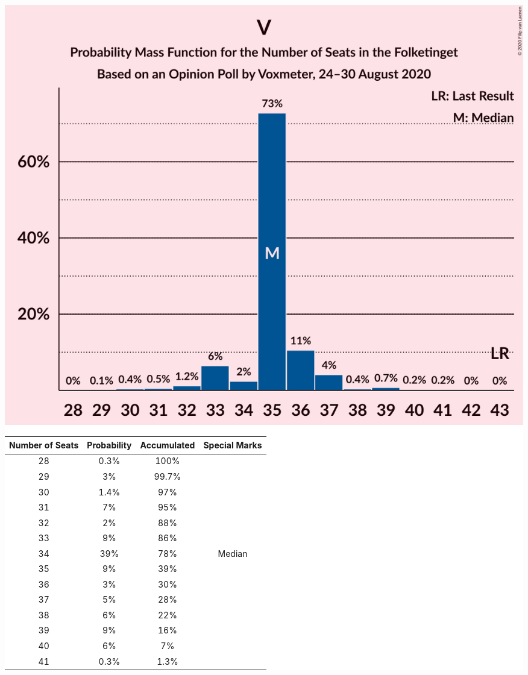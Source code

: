 ![Graph with seats probability mass function not yet produced](2020-08-30-Voxmeter-coalitions-seats-pmf-v.png "Seats Probability Mass Function")

| Number of Seats | Probability | Accumulated | Special Marks |
|:---------------:|:-----------:|:-----------:|:-------------:|
| 28 | 0.3% | 100% |  |
| 29 | 3% | 99.7% |  |
| 30 | 1.4% | 97% |  |
| 31 | 7% | 95% |  |
| 32 | 2% | 88% |  |
| 33 | 9% | 86% |  |
| 34 | 39% | 78% | Median |
| 35 | 9% | 39% |  |
| 36 | 3% | 30% |  |
| 37 | 5% | 28% |  |
| 38 | 6% | 22% |  |
| 39 | 9% | 16% |  |
| 40 | 6% | 7% |  |
| 41 | 0.3% | 1.3% |  |